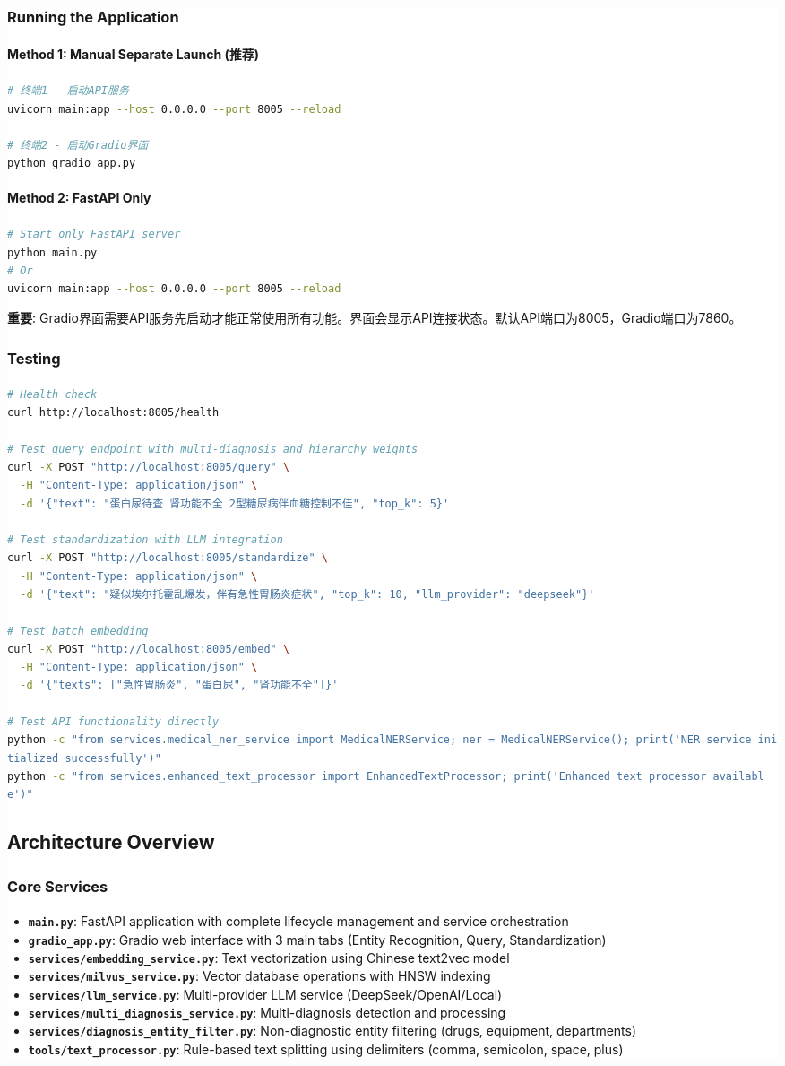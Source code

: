 ### Running the Application

#### Method 1: Manual Separate Launch (推荐)
```bash
# 终端1 - 启动API服务
uvicorn main:app --host 0.0.0.0 --port 8005 --reload

# 终端2 - 启动Gradio界面
python gradio_app.py
```

#### Method 2: FastAPI Only
```bash
# Start only FastAPI server
python main.py
# Or
uvicorn main:app --host 0.0.0.0 --port 8005 --reload
```

**重要**: Gradio界面需要API服务先启动才能正常使用所有功能。界面会显示API连接状态。默认API端口为8005，Gradio端口为7860。

### Testing
```bash
# Health check
curl http://localhost:8005/health

# Test query endpoint with multi-diagnosis and hierarchy weights
curl -X POST "http://localhost:8005/query" \
  -H "Content-Type: application/json" \
  -d '{"text": "蛋白尿待查 肾功能不全 2型糖尿病伴血糖控制不佳", "top_k": 5}'

# Test standardization with LLM integration
curl -X POST "http://localhost:8005/standardize" \
  -H "Content-Type: application/json" \
  -d '{"text": "疑似埃尔托霍乱爆发，伴有急性胃肠炎症状", "top_k": 10, "llm_provider": "deepseek"}'

# Test batch embedding
curl -X POST "http://localhost:8005/embed" \
  -H "Content-Type: application/json" \
  -d '{"texts": ["急性胃肠炎", "蛋白尿", "肾功能不全"]}'

# Test API functionality directly
python -c "from services.medical_ner_service import MedicalNERService; ner = MedicalNERService(); print('NER service initialized successfully')"
python -c "from services.enhanced_text_processor import EnhancedTextProcessor; print('Enhanced text processor available')"
```

## Architecture Overview

### Core Services
- **`main.py`**: FastAPI application with complete lifecycle management and service orchestration
- **`gradio_app.py`**: Gradio web interface with 3 main tabs (Entity Recognition, Query, Standardization)
- **`services/embedding_service.py`**: Text vectorization using Chinese text2vec model
- **`services/milvus_service.py`**: Vector database operations with HNSW indexing
- **`services/llm_service.py`**: Multi-provider LLM service (DeepSeek/OpenAI/Local)
- **`services/multi_diagnosis_service.py`**: Multi-diagnosis detection and processing
- **`services/diagnosis_entity_filter.py`**: Non-diagnostic entity filtering (drugs, equipment, departments)
- **`tools/text_processor.py`**: Rule-based text splitting using delimiters (comma, semicolon, space, plus)
